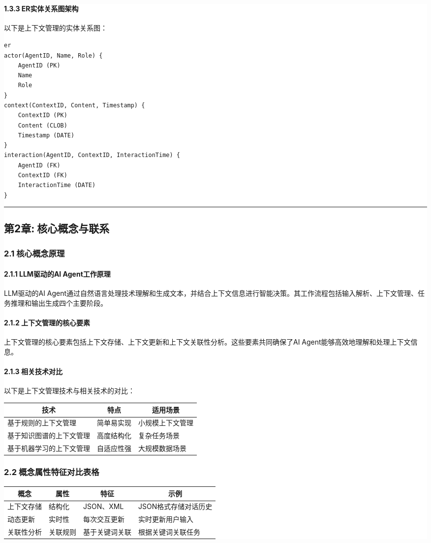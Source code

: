 #### 1.3.3 ER实体关系图架构
以下是上下文管理的实体关系图：

```mermaid
er
actor(AgentID, Name, Role) {
    AgentID (PK)
    Name
    Role
}
context(ContextID, Content, Timestamp) {
    ContextID (PK)
    Content (CLOB)
    Timestamp (DATE)
}
interaction(AgentID, ContextID, InteractionTime) {
    AgentID (FK)
    ContextID (FK)
    InteractionTime (DATE)
}
```

---

## 第2章: 核心概念与联系

### 2.1 核心概念原理

#### 2.1.1 LLM驱动的AI Agent工作原理
LLM驱动的AI Agent通过自然语言处理技术理解和生成文本，并结合上下文信息进行智能决策。其工作流程包括输入解析、上下文管理、任务推理和输出生成四个主要阶段。

#### 2.1.2 上下文管理的核心要素
上下文管理的核心要素包括上下文存储、上下文更新和上下文关联性分析。这些要素共同确保了AI Agent能够高效地理解和处理上下文信息。

#### 2.1.3 相关技术对比
以下是上下文管理技术与相关技术的对比：

| 技术 | 特点 | 适用场景 |
|------|------|----------|
| 基于规则的上下文管理 | 简单易实现 | 小规模上下文管理 |
| 基于知识图谱的上下文管理 | 高度结构化 | 复杂任务场景 |
| 基于机器学习的上下文管理 | 自适应性强 | 大规模数据场景 |

### 2.2 概念属性特征对比表格

| 概念 | 属性 | 特征 | 示例 |
|------|------|------|------|
| 上下文存储 | 结构化 | JSON、XML | JSON格式存储对话历史 |
| 动态更新 | 实时性 | 每次交互更新 | 实时更新用户输入 |
| 关联性分析 | 关联规则 | 基于关键词关联 | 根据关键词关联任务 |
